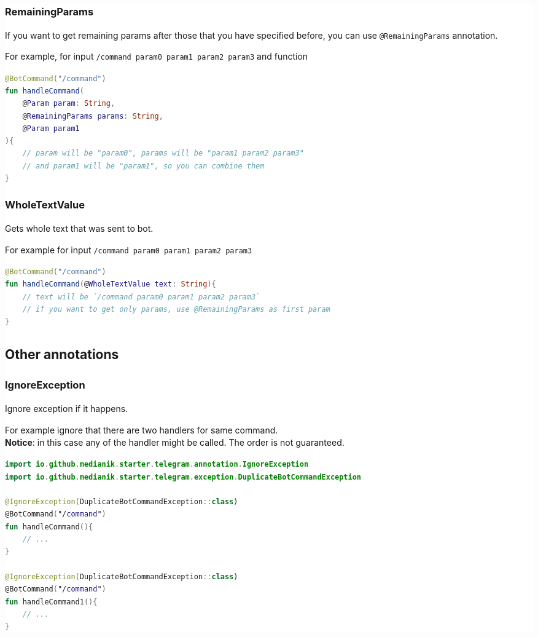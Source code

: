 ### RemainingParams

If you want to get remaining params after those that you have specified before,
you can use `@RemainingParams` annotation.

For example, for input `/command param0 param1 param2 param3`
and function 
```kotlin
@BotCommand("/command")
fun handleCommand(
    @Param param: String, 
    @RemainingParams params: String, 
    @Param param1
){
    // param will be "param0", params will be "param1 param2 param3"
    // and param1 will be "param1", so you can combine them
}
```

### WholeTextValue

Gets whole text that was sent to bot.

For example for input `/command param0 param1 param2 param3`
```kotlin
@BotCommand("/command")
fun handleCommand(@WholeTextValue text: String){
    // text will be `/command param0 param1 param2 param3`
    // if you want to get only params, use @RemainingParams as first param
}
```

## Other annotations

### IgnoreException

Ignore exception if it happens.

For example ignore that there are two handlers for same command.</br>
**Notice**: in this case any of the handler might be called. The order is not guaranteed. 

```kotlin
import io.github.medianik.starter.telegram.annotation.IgnoreException
import io.github.medianik.starter.telegram.exception.DuplicateBotCommandException

@IgnoreException(DuplicateBotCommandException::class)
@BotCommand("/command")
fun handleCommand(){
    // ...
}

@IgnoreException(DuplicateBotCommandException::class)
@BotCommand("/command")
fun handleCommand1(){
    // ...
}
```
